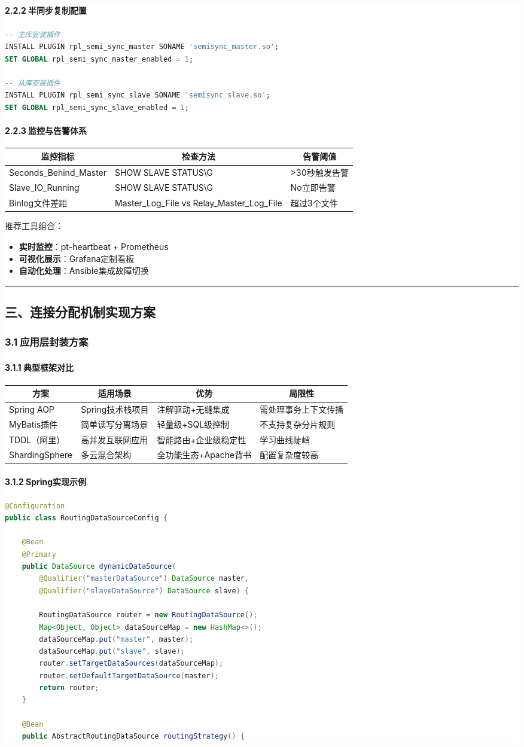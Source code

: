 #### 2.2.2 半同步复制配置
```sql
-- 主库安装插件
INSTALL PLUGIN rpl_semi_sync_master SONAME 'semisync_master.so';
SET GLOBAL rpl_semi_sync_master_enabled = 1;

-- 从库安装插件
INSTALL PLUGIN rpl_semi_sync_slave SONAME 'semisync_slave.so';
SET GLOBAL rpl_semi_sync_slave_enabled = 1;
```

#### 2.2.3 监控与告警体系
| 监控指标              | 检查方法                          | 告警阈值       |
|-----------------------|-----------------------------------|----------------|
| Seconds_Behind_Master | SHOW SLAVE STATUS\G               | >30秒触发告警  |
| Slave_IO_Running      | SHOW SLAVE STATUS\G               | No立即告警     |
| Binlog文件差距        | Master_Log_File vs Relay_Master_Log_File | 超过3个文件    |

推荐工具组合：
- **实时监控**：pt-heartbeat + Prometheus
- **可视化展示**：Grafana定制看板
- **自动化处理**：Ansible集成故障切换

---

## 三、连接分配机制实现方案

### 3.1 应用层封装方案

#### 3.1.1 典型框架对比
| 方案              | 适用场景                  | 优势                          | 局限性                     |
|-------------------|--------------------------|-------------------------------|---------------------------|
| Spring AOP        | Spring技术栈项目         | 注解驱动+无缝集成             | 需处理事务上下文传播       |
| MyBatis插件       | 简单读写分离场景          | 轻量级+SQL级控制              | 不支持复杂分片规则         |
| TDDL（阿里）      | 高并发互联网应用          | 智能路由+企业级稳定性         | 学习曲线陡峭               |
| ShardingSphere    | 多云混合架构              | 全功能生态+Apache背书         | 配置复杂度较高             |

#### 3.1.2 Spring实现示例
```java
@Configuration
public class RoutingDataSourceConfig {
    
    @Bean
    @Primary
    public DataSource dynamicDataSource(
        @Qualifier("masterDataSource") DataSource master,
        @Qualifier("slaveDataSource") DataSource slave) {
        
        RoutingDataSource router = new RoutingDataSource();
        Map<Object, Object> dataSourceMap = new HashMap<>();
        dataSourceMap.put("master", master);
        dataSourceMap.put("slave", slave);
        router.setTargetDataSources(dataSourceMap);
        router.setDefaultTargetDataSource(master);
        return router;
    }

    @Bean
    public AbstractRoutingDataSource routingStrategy() {
```